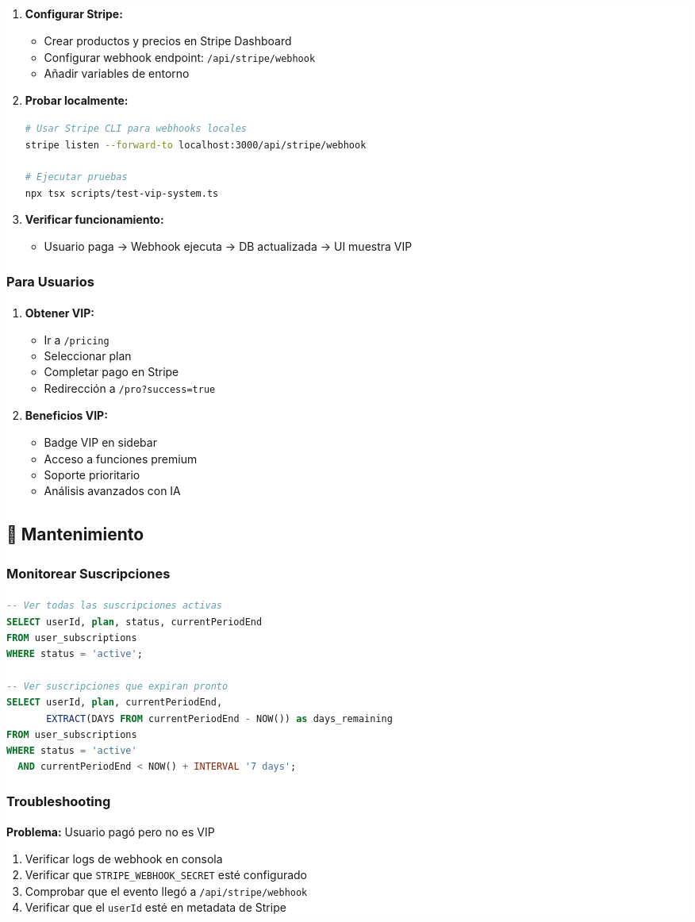 1. **Configurar Stripe:**
   - Crear productos y precios en Stripe Dashboard
   - Configurar webhook endpoint: `/api/stripe/webhook`
   - Añadir variables de entorno

2. **Probar localmente:**
   ```bash
   # Usar Stripe CLI para webhooks locales
   stripe listen --forward-to localhost:3000/api/stripe/webhook
   
   # Ejecutar pruebas
   npx tsx scripts/test-vip-system.ts
   ```

3. **Verificar funcionamiento:**
   - Usuario paga → Webhook ejecuta → DB actualizada → UI muestra VIP

### Para Usuarios

1. **Obtener VIP:**
   - Ir a `/pricing`
   - Seleccionar plan
   - Completar pago en Stripe
   - Redirección a `/pro?success=true`

2. **Beneficios VIP:**
   - Badge VIP en sidebar
   - Acceso a funciones premium
   - Soporte prioritario
   - Análisis avanzados con IA

## 🔧 Mantenimiento

### Monitorear Suscripciones
```sql
-- Ver todas las suscripciones activas
SELECT userId, plan, status, currentPeriodEnd 
FROM user_subscriptions 
WHERE status = 'active';

-- Ver suscripciones que expiran pronto
SELECT userId, plan, currentPeriodEnd,
       EXTRACT(DAYS FROM currentPeriodEnd - NOW()) as days_remaining
FROM user_subscriptions 
WHERE status = 'active' 
  AND currentPeriodEnd < NOW() + INTERVAL '7 days';
```

### Troubleshooting

**Problema:** Usuario pagó pero no es VIP
1. Verificar logs de webhook en consola
2. Verificar que `STRIPE_WEBHOOK_SECRET` esté configurado
3. Comprobar que el evento llegó a `/api/stripe/webhook`
4. Verificar que el `userId` esté en metadata de Stripe

